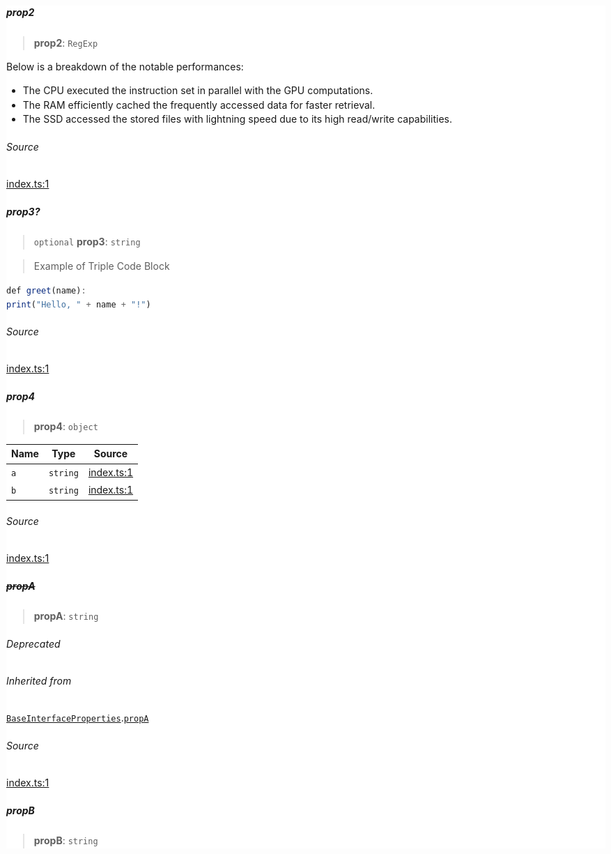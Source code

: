 ##### prop2

> **prop2**: `RegExp`

Below is a breakdown of the notable performances:

- The CPU executed the instruction set in parallel with the GPU computations.
- The RAM efficiently cached the frequently accessed data for faster retrieval.
- The SSD accessed the stored files with lightning speed due to its high read/write capabilities.

###### Source

[index.ts:1](http://source-url)

##### prop3?

> `optional` **prop3**: `string`

> Example of Triple Code Block

```ts
def greet(name):
print("Hello, " + name + "!")
```

###### Source

[index.ts:1](http://source-url)

##### prop4

> **prop4**: `object`

| Name | Type | Source |
| ------ | ------ | ------ |
| `a` | `string` | [index.ts:1](http://source-url) |
| `b` | `string` | [index.ts:1](http://source-url) |

###### Source

[index.ts:1](http://source-url)

##### ~~propA~~

> **propA**: `string`

###### Deprecated

###### Inherited from

[`BaseInterfaceProperties`](README.md#baseinterfaceproperties).[`propA`](README.md#propa)

###### Source

[index.ts:1](http://source-url)

##### propB

> **propB**: `string`
